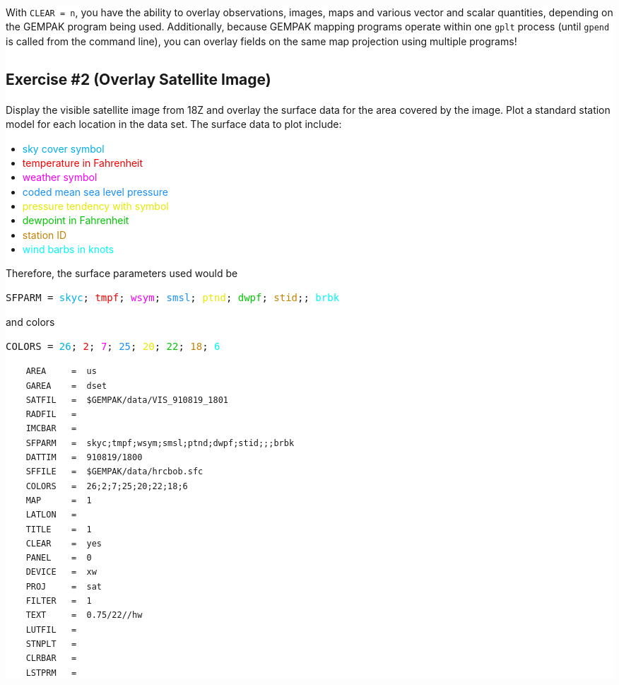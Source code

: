 
With `CLEAR = n`, you have the ability to overlay observations, images, maps and various vector and scalar quantities, depending on the GEMPAK program being used.  Additionally, because GEMPAK mapping programs operate within one `gplt` process (until `gpend` is called from the command line), you can overlay fields on the same map projection using multiple programs!

## Exercise #2 (Overlay Satellite Image)

Display the visible satellite image from 18Z and overlay the surface data
for the area covered by the image. Plot a standard station model for each location in the data set. The surface data to plot include:


* <font color=#00b0e8>sky cover symbol</font>
* <font color=#f80000>temperature in Fahrenheit</font>
* <font color=#f800f8>weather symbol</font>
* <font color=#1890f8>coded mean sea level pressure</font>
* <font color=#e8e800>pressure tendency with symbol</font>
* <font color=#00c800>dewpoint in Fahrenheit</font>
* <font color=#c88000>station ID</font>
* <font color=#00f8f8>wind barbs in knots</font>



Therefore, the surface parameters used would be

<tt>
SFPARM   =  <font color=#00b0e8>skyc</font>; <font color=#f80000>tmpf</font>; <font color=#f800f8>wsym</font>; <font color=#1890f8>smsl</font>; <font color=#e8e800>ptnd</font>; <font color=#00c800>dwpf</font>; <font color=#c88000>stid</font>;; <font color=#00f8f8>brbk</font>
</tt>

and colors

<tt>
COLORS   =  <font color=#00b0e8>26</font>; <font color=#f80000>2</font>; <font color=#f800f8>7</font>; <font color=#1890f8>25</font>; <font color=#e8e800>20</font>; <font color=#00c800>22</font>; <font color=#c88000>18</font>; <font color=#00f8f8>6</font>
</tt>
    
        AREA     =  us
        GAREA    =  dset
        SATFIL   =  $GEMPAK/data/VIS_910819_1801
        RADFIL   =  
        IMCBAR   =  
        SFPARM   =  skyc;tmpf;wsym;smsl;ptnd;dwpf;stid;;;brbk
        DATTIM   =  910819/1800
        SFFILE   =  $GEMPAK/data/hrcbob.sfc
        COLORS   =  26;2;7;25;20;22;18;6
        MAP      =  1
        LATLON   =  
        TITLE    =  1
        CLEAR    =  yes
        PANEL    =  0
        DEVICE   =  xw
        PROJ     =  sat
        FILTER   =  1
        TEXT     =  0.75/22//hw
        LUTFIL   =
        STNPLT   =
        CLRBAR   =
        LSTPRM   = 
